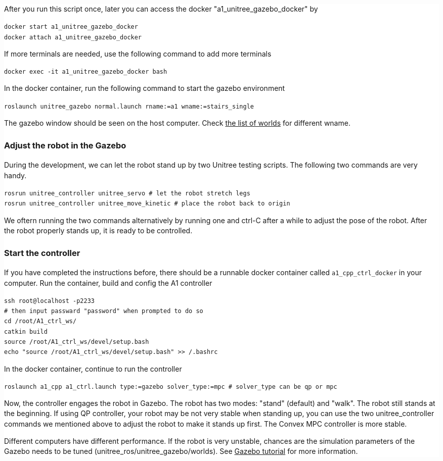 After you run this script once, later you can access the docker "a1_unitree_gazebo_docker" by
```shell
docker start a1_unitree_gazebo_docker
docker attach a1_unitree_gazebo_docker
```

If more terminals are needed, use the following command to add more terminals
```shell
docker exec -it a1_unitree_gazebo_docker bash
```
 
In the docker container, run the following command to start the gazebo environment 

```shell
roslaunch unitree_gazebo normal.launch rname:=a1 wname:=stairs_single 
```

The gazebo window should be seen on the host computer. Check [the list of worlds](https://github.com/ShuoYangRobotics/unitree_ros/tree/master/unitree_gazebo/worlds) for different wname.

### Adjust the robot in the Gazebo
During the development, we can let the robot stand up by two Unitree testing scripts. The following two commands are very handy.
```shell
rosrun unitree_controller unitree_servo # let the robot stretch legs
rosrun unitree_controller unitree_move_kinetic # place the robot back to origin
```
We oftern running the two commands alternatively by running one and ctrl-C after a while to adjust the pose of the robot.
After the robot properly stands up, it is ready to be controlled. 

### Start the controller

If you have completed the instructions before, there should be a runnable docker container called `a1_cpp_ctrl_docker` in your computer. 
Run the container, build and config the A1 controller
```shell
ssh root@localhost -p2233
# then input passward "password" when prompted to do so
cd /root/A1_ctrl_ws/
catkin build
source /root/A1_ctrl_ws/devel/setup.bash
echo "source /root/A1_ctrl_ws/devel/setup.bash" >> /.bashrc
```
In the docker container, continue to run the controller
```shell
roslaunch a1_cpp a1_ctrl.launch type:=gazebo solver_type:=mpc # solver_type can be qp or mpc
```

Now, the controller engages the robot in Gazebo. The robot has two modes: "stand" (default) and "walk". The robot still stands at the beginning. If using QP controller, your robot may be not very stable when standing up, you can use the two unitree_controller commands we mentioned above to adjust the robot to make it stands up first. The Convex MPC controller is more stable. 

Different computers have different performance. If the robot is very unstable, chances are the simulation parameters of the Gazebo needs to be tuned (unitree_ros/unitree_gazebo/worlds). See [Gazebo tutorial](https://gazebosim.org/tutorials?tut=physics_params&cat=physics) for more information.
